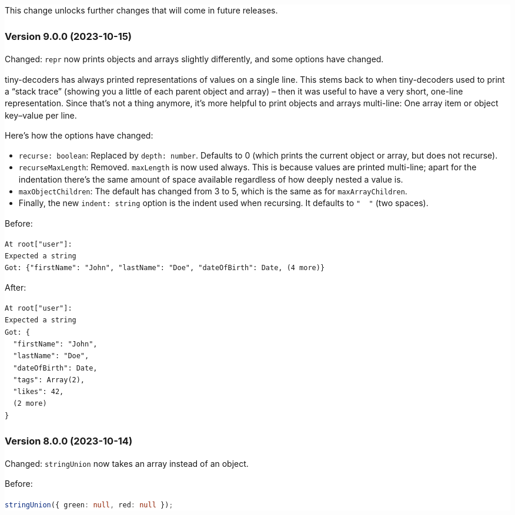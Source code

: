 This change unlocks further changes that will come in future releases.

### Version 9.0.0 (2023-10-15)

Changed: `repr` now prints objects and arrays slightly differently, and some options have changed.

tiny-decoders has always printed representations of values on a single line. This stems back to when tiny-decoders used to print a “stack trace” (showing you a little of each parent object and array) – then it was useful to have a very short, one-line representation. Since that’s not a thing anymore, it’s more helpful to print objects and arrays multi-line: One array item or object key–value per line.

Here’s how the options have changed:

- `recurse: boolean`: Replaced by `depth: number`. Defaults to 0 (which prints the current object or array, but does not recurse).
- `recurseMaxLength`: Removed. `maxLength` is now used always. This is because values are printed multi-line; apart for the indentation there’s the same amount of space available regardless of how deeply nested a value is.
- `maxObjectChildren`: The default has changed from 3 to 5, which is the same as for `maxArrayChildren`.
- Finally, the new `indent: string` option is the indent used when recursing. It defaults to `"  "` (two spaces).

Before:

```
At root["user"]:
Expected a string
Got: {"firstName": "John", "lastName": "Doe", "dateOfBirth": Date, (4 more)}
```

After:

```
At root["user"]:
Expected a string
Got: {
  "firstName": "John",
  "lastName": "Doe",
  "dateOfBirth": Date,
  "tags": Array(2),
  "likes": 42,
  (2 more)
}
```

### Version 8.0.0 (2023-10-14)

Changed: `stringUnion` now takes an array instead of an object.

Before:

```ts
stringUnion({ green: null, red: null });
```
